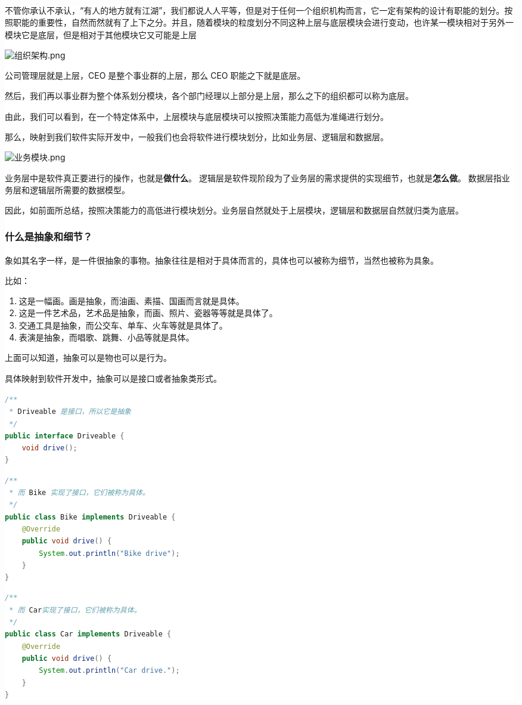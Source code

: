 不管你承认不承认，“有人的地方就有江湖”，我们都说人人平等，但是对于任何一个组织机构而言，它一定有架构的设计有职能的划分。按照职能的重要性，自然而然就有了上下之分。并且，随着模块的粒度划分不同这种上层与底层模块会进行变动，也许某一模块相对于另外一模块它是底层，但是相对于其他模块它又可能是上层

![组织架构.png](https://upload-images.jianshu.io/upload_images/5549640-5e510fc37ca2d467.png?imageMogr2/auto-orient/strip%7CimageView2/2/w/1240)

公司管理层就是上层，CEO 是整个事业群的上层，那么 CEO 职能之下就是底层。

然后，我们再以事业群为整个体系划分模块，各个部门经理以上部分是上层，那么之下的组织都可以称为底层。

由此，我们可以看到，在一个特定体系中，上层模块与底层模块可以按照决策能力高低为准绳进行划分。

那么，映射到我们软件实际开发中，一般我们也会将软件进行模块划分，比如业务层、逻辑层和数据层。 

![业务模块.png](https://upload-images.jianshu.io/upload_images/5549640-bcab064f4fc41e1d.png?imageMogr2/auto-orient/strip%7CimageView2/2/w/1240)

业务层中是软件真正要进行的操作，也就是**做什么**。 
逻辑层是软件现阶段为了业务层的需求提供的实现细节，也就是**怎么做**。 
数据层指业务层和逻辑层所需要的数据模型。

因此，如前面所总结，按照决策能力的高低进行模块划分。业务层自然就处于上层模块，逻辑层和数据层自然就归类为底层。 

### 什么是抽象和细节？

象如其名字一样，是一件很抽象的事物。抽象往往是相对于具体而言的，具体也可以被称为细节，当然也被称为具象。

比如： 

1. 这是一幅画。画是抽象，而油画、素描、国画而言就是具体。 
2. 这是一件艺术品，艺术品是抽象，而画、照片、瓷器等等就是具体了。 
3. 交通工具是抽象，而公交车、单车、火车等就是具体了。 
4. 表演是抽象，而唱歌、跳舞、小品等就是具体。

上面可以知道，抽象可以是物也可以是行为。

具体映射到软件开发中，抽象可以是接口或者抽象类形式。

```java
/**
 * Driveable 是接口，所以它是抽象
 */
public interface Driveable {
    void drive();
}
```

```java
/**
 * 而 Bike 实现了接口，它们被称为具体。
 */
public class Bike implements Driveable {
    @Override
    public void drive() {
        System.out.println("Bike drive");
    }
}
```

```java
/**
 * 而 Car实现了接口，它们被称为具体。
 */
public class Car implements Driveable {
    @Override
    public void drive() {
        System.out.println("Car drive.");
    }
}
```
